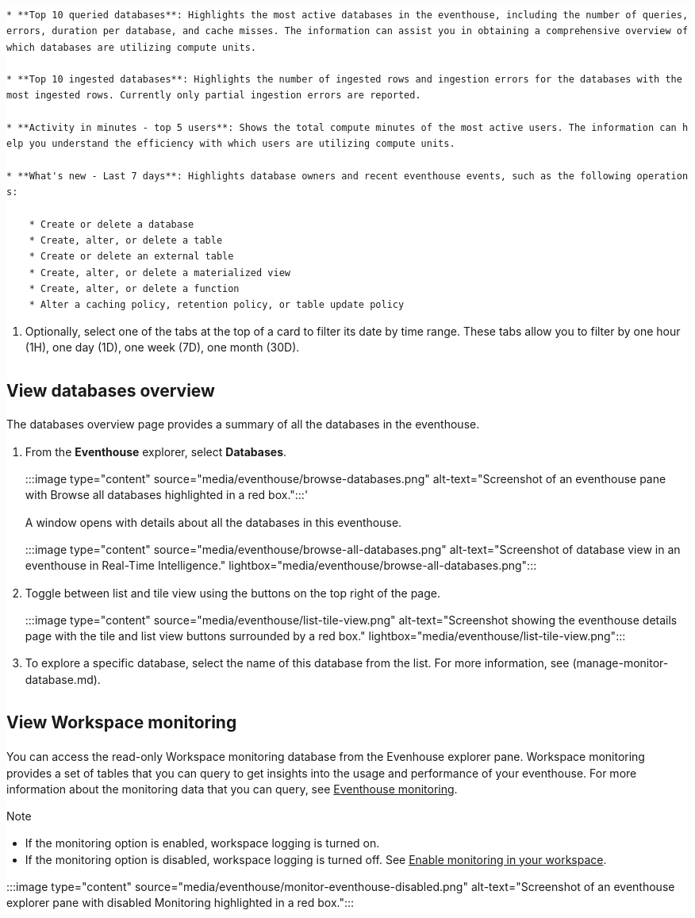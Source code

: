     * **Top 10 queried databases**: Highlights the most active databases in the eventhouse, including the number of queries, errors, duration per database, and cache misses. The information can assist you in obtaining a comprehensive overview of which databases are utilizing compute units.

    * **Top 10 ingested databases**: Highlights the number of ingested rows and ingestion errors for the databases with the most ingested rows. Currently only partial ingestion errors are reported.

    * **Activity in minutes - top 5 users**: Shows the total compute minutes of the most active users. The information can help you understand the efficiency with which users are utilizing compute units.

    * **What's new - Last 7 days**: Highlights database owners and recent eventhouse events, such as the following operations:

        * Create or delete a database
        * Create, alter, or delete a table
        * Create or delete an external table
        * Create, alter, or delete a materialized view
        * Create, alter, or delete a function
        * Alter a caching policy, retention policy, or table update policy

1. Optionally, select one of the tabs at the top of a card to filter its date by time range. These tabs allow you to filter by one hour (1H), one day (1D), one week (7D), one month (30D).

## View databases overview

The databases overview page provides a summary of all the databases in the eventhouse.

1. From the **Eventhouse** explorer, select **Databases**.

    :::image type="content" source="media/eventhouse/browse-databases.png" alt-text="Screenshot of an eventhouse pane with Browse all databases highlighted in a red box.":::'

    A window opens with details about all the databases in this eventhouse.

    :::image type="content" source="media/eventhouse/browse-all-databases.png" alt-text="Screenshot of database view in an eventhouse in Real-Time Intelligence." lightbox="media/eventhouse/browse-all-databases.png":::

1. Toggle between list and tile view using the buttons on the top right of the page.

    :::image type="content" source="media/eventhouse/list-tile-view.png" alt-text="Screenshot showing the eventhouse details page with the tile and list view buttons surrounded by a red box." lightbox="media/eventhouse/list-tile-view.png":::

1. To explore a specific database, select the name of this database from the list. For more information, see (manage-monitor-database.md).

## View Workspace monitoring

You can access the read-only Workspace monitoring database from the Evenhouse explorer pane. Workspace monitoring provides a set of tables that you can query to get insights into the usage and performance of your eventhouse. For more information about the monitoring data that you can query, see [Eventhouse monitoring](monitor-eventhouse.md).

> [!NOTE]
>
> * If the monitoring option is enabled, workspace logging is turned on.
> * If the monitoring option is disabled, workspace logging is turned off. See [Enable monitoring in your workspace](../fundamentals/enable-workspace-monitoring.md).
>
> :::image type="content" source="media/eventhouse/monitor-eventhouse-disabled.png" alt-text="Screenshot of an eventhouse explorer pane with disabled Monitoring highlighted in a red box.":::
